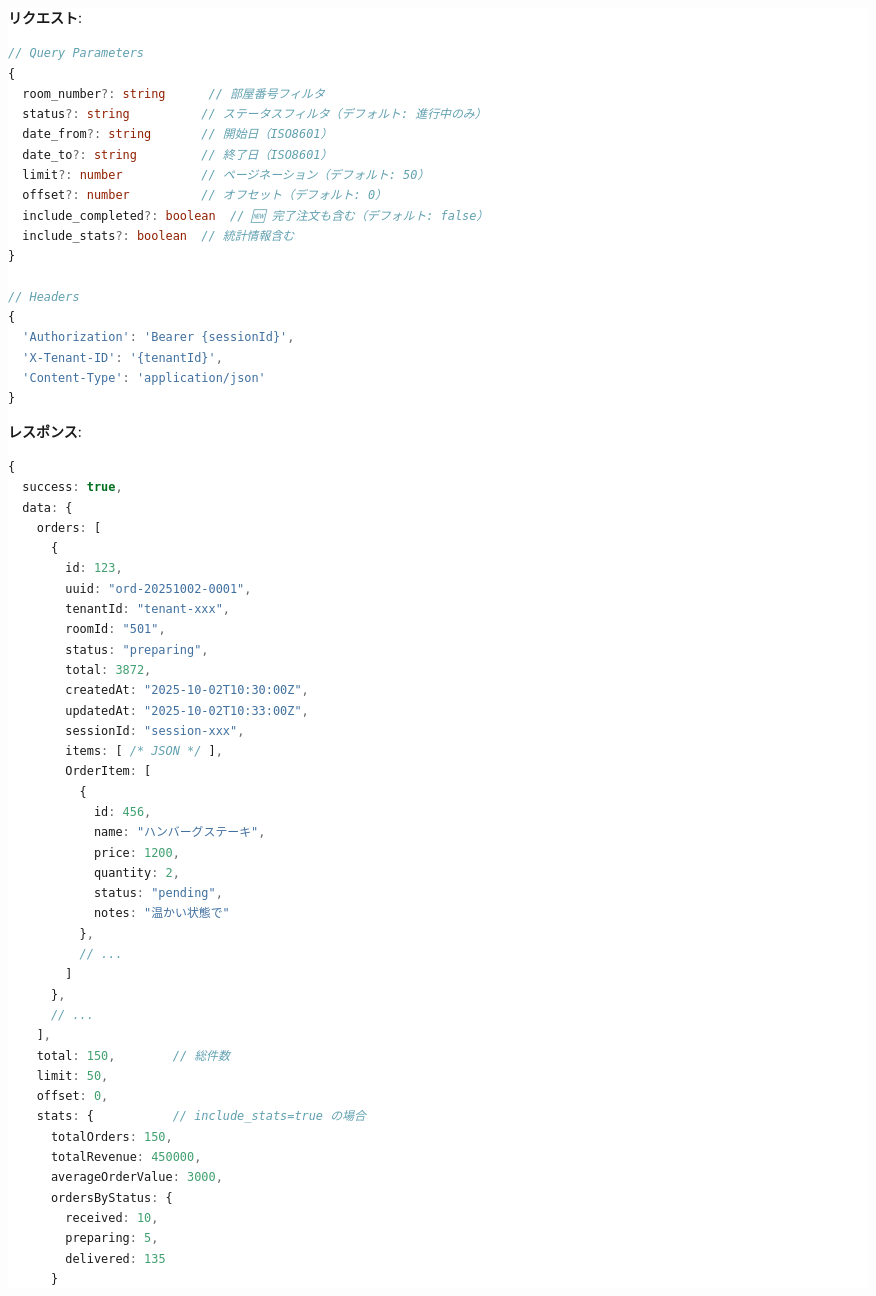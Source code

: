 **リクエスト**:
```typescript
// Query Parameters
{
  room_number?: string      // 部屋番号フィルタ
  status?: string          // ステータスフィルタ（デフォルト: 進行中のみ）
  date_from?: string       // 開始日（ISO8601）
  date_to?: string         // 終了日（ISO8601）
  limit?: number           // ページネーション（デフォルト: 50）
  offset?: number          // オフセット（デフォルト: 0）
  include_completed?: boolean  // 🆕 完了注文も含む（デフォルト: false）
  include_stats?: boolean  // 統計情報含む
}

// Headers
{
  'Authorization': 'Bearer {sessionId}',
  'X-Tenant-ID': '{tenantId}',
  'Content-Type': 'application/json'
}
```

**レスポンス**:
```typescript
{
  success: true,
  data: {
    orders: [
      {
        id: 123,
        uuid: "ord-20251002-0001",
        tenantId: "tenant-xxx",
        roomId: "501",
        status: "preparing",
        total: 3872,
        createdAt: "2025-10-02T10:30:00Z",
        updatedAt: "2025-10-02T10:33:00Z",
        sessionId: "session-xxx",
        items: [ /* JSON */ ],
        OrderItem: [
          {
            id: 456,
            name: "ハンバーグステーキ",
            price: 1200,
            quantity: 2,
            status: "pending",
            notes: "温かい状態で"
          },
          // ...
        ]
      },
      // ...
    ],
    total: 150,        // 総件数
    limit: 50,
    offset: 0,
    stats: {           // include_stats=true の場合
      totalOrders: 150,
      totalRevenue: 450000,
      averageOrderValue: 3000,
      ordersByStatus: {
        received: 10,
        preparing: 5,
        delivered: 135
      }
```